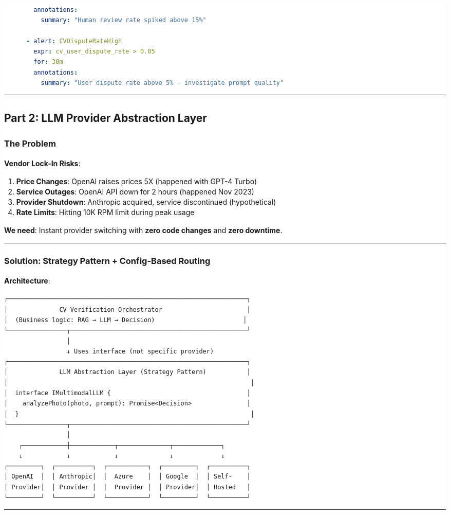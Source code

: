 ```yaml
        annotations:
          summary: "Human review rate spiked above 15%"

      - alert: CVDisputeRateHigh
        expr: cv_user_dispute_rate > 0.05
        for: 30m
        annotations:
          summary: "User dispute rate above 5% - investigate prompt quality"
```

---

## Part 2: LLM Provider Abstraction Layer

### The Problem

**Vendor Lock-In Risks**:
1. **Price Changes**: OpenAI raises prices 5X (happened with GPT-4 Turbo)
2. **Service Outages**: OpenAI API down for 2 hours (happened Nov 2023)
3. **Provider Shutdown**: Anthropic acquired, service discontinued (hypothetical)
4. **Rate Limits**: Hitting 10K RPM limit during peak usage

**We need**: Instant provider switching with **zero code changes** and **zero downtime**.

---

### Solution: Strategy Pattern + Config-Based Routing

**Architecture**:
```
┌─────────────────────────────────────────────────────────────────┐
│              CV Verification Orchestrator                       │
│  (Business logic: RAG → LLM → Decision)                        │
└────────────────┬────────────────────────────────────────────────┘
                 │
                 ↓ Uses interface (not specific provider)
┌─────────────────────────────────────────────────────────────────┐
│              LLM Abstraction Layer (Strategy Pattern)           │
│                                                                  │
│  interface IMultimodalLLM {                                     │
│    analyzePhoto(photo, prompt): Promise<Decision>               │
│  }                                                               │
└────────────────┬────────────────────────────────────────────────┘
                 │
    ┌────────────┼────────────┬──────────────┬─────────────┐
    ↓            ↓            ↓              ↓             ↓
┌─────────┐  ┌──────────┐  ┌───────────┐  ┌─────────┐  ┌──────────┐
│ OpenAI  │  │ Anthropic│  │  Azure    │  │ Google  │  │ Self-    │
│ Provider│  │ Provider │  │  Provider │  │ Provider│  │ Hosted   │
└─────────┘  └──────────┘  └───────────┘  └─────────┘  └──────────┘
```

---